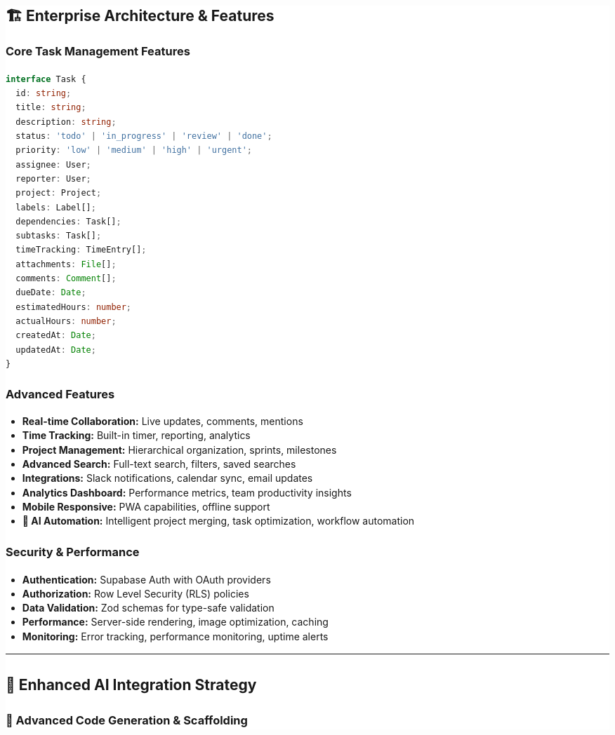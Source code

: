 ## 🏗️ Enterprise Architecture & Features

### **Core Task Management Features**
```typescript
interface Task {
  id: string;
  title: string;
  description: string;
  status: 'todo' | 'in_progress' | 'review' | 'done';
  priority: 'low' | 'medium' | 'high' | 'urgent';
  assignee: User;
  reporter: User;
  project: Project;
  labels: Label[];
  dependencies: Task[];
  subtasks: Task[];
  timeTracking: TimeEntry[];
  attachments: File[];
  comments: Comment[];
  dueDate: Date;
  estimatedHours: number;
  actualHours: number;
  createdAt: Date;
  updatedAt: Date;
}
```

### **Advanced Features**
- **Real-time Collaboration:** Live updates, comments, mentions
- **Time Tracking:** Built-in timer, reporting, analytics
- **Project Management:** Hierarchical organization, sprints, milestones
- **Advanced Search:** Full-text search, filters, saved searches
- **Integrations:** Slack notifications, calendar sync, email updates
- **Analytics Dashboard:** Performance metrics, team productivity insights
- **Mobile Responsive:** PWA capabilities, offline support
- **🤖 AI Automation:** Intelligent project merging, task optimization, workflow automation

### **Security & Performance**
- **Authentication:** Supabase Auth with OAuth providers
- **Authorization:** Row Level Security (RLS) policies
- **Data Validation:** Zod schemas for type-safe validation
- **Performance:** Server-side rendering, image optimization, caching
- **Monitoring:** Error tracking, performance monitoring, uptime alerts

---

## 🧠 Enhanced AI Integration Strategy

### 🧱 Advanced Code Generation & Scaffolding
